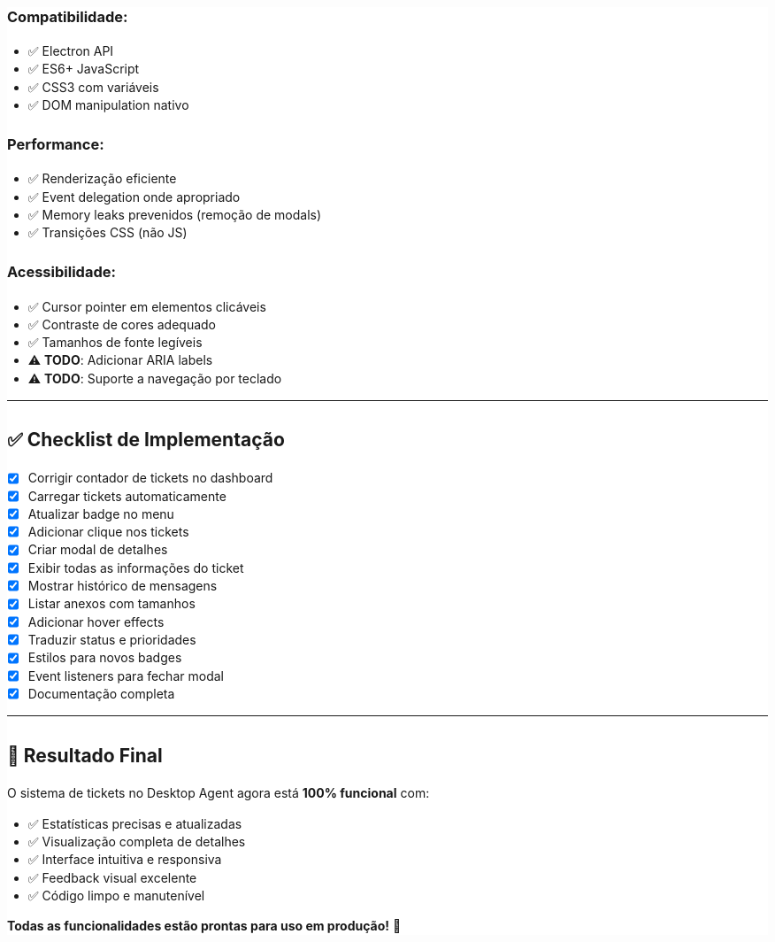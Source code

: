 ### Compatibilidade:
- ✅ Electron API
- ✅ ES6+ JavaScript
- ✅ CSS3 com variáveis
- ✅ DOM manipulation nativo

### Performance:
- ✅ Renderização eficiente
- ✅ Event delegation onde apropriado
- ✅ Memory leaks prevenidos (remoção de modals)
- ✅ Transições CSS (não JS)

### Acessibilidade:
- ✅ Cursor pointer em elementos clicáveis
- ✅ Contraste de cores adequado
- ✅ Tamanhos de fonte legíveis
- ⚠️ **TODO**: Adicionar ARIA labels
- ⚠️ **TODO**: Suporte a navegação por teclado

---

## ✅ Checklist de Implementação

- [x] Corrigir contador de tickets no dashboard
- [x] Carregar tickets automaticamente
- [x] Atualizar badge no menu
- [x] Adicionar clique nos tickets
- [x] Criar modal de detalhes
- [x] Exibir todas as informações do ticket
- [x] Mostrar histórico de mensagens
- [x] Listar anexos com tamanhos
- [x] Adicionar hover effects
- [x] Traduzir status e prioridades
- [x] Estilos para novos badges
- [x] Event listeners para fechar modal
- [x] Documentação completa

---

## 🎉 Resultado Final

O sistema de tickets no Desktop Agent agora está **100% funcional** com:

- ✅ Estatísticas precisas e atualizadas
- ✅ Visualização completa de detalhes
- ✅ Interface intuitiva e responsiva
- ✅ Feedback visual excelente
- ✅ Código limpo e manutenível

**Todas as funcionalidades estão prontas para uso em produção!** 🚀
